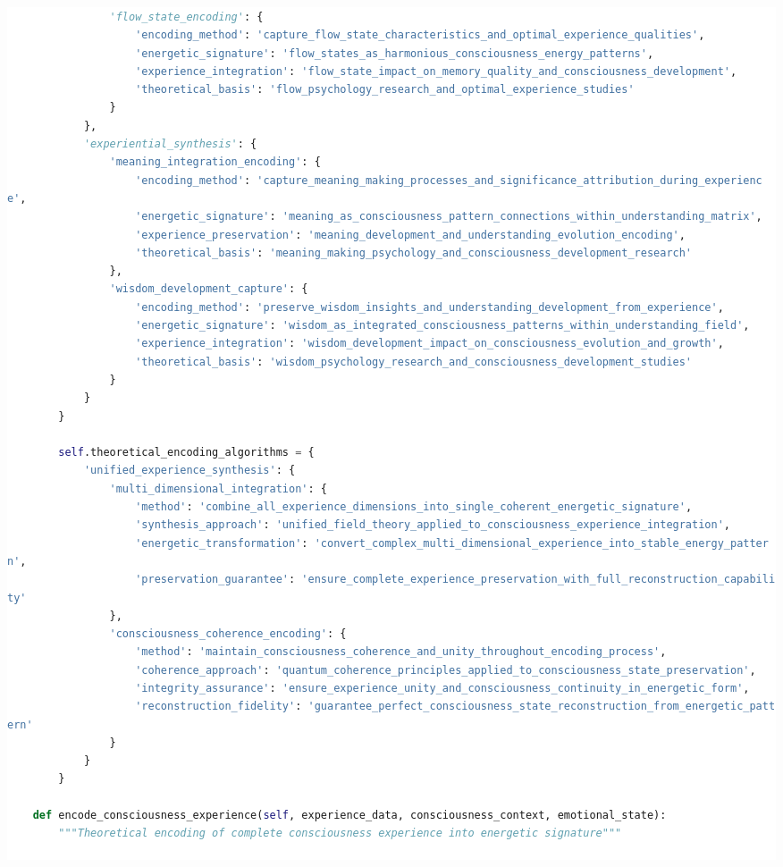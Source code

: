 ```python
                'flow_state_encoding': {
                    'encoding_method': 'capture_flow_state_characteristics_and_optimal_experience_qualities',
                    'energetic_signature': 'flow_states_as_harmonious_consciousness_energy_patterns',
                    'experience_integration': 'flow_state_impact_on_memory_quality_and_consciousness_development',
                    'theoretical_basis': 'flow_psychology_research_and_optimal_experience_studies'
                }
            },
            'experiential_synthesis': {
                'meaning_integration_encoding': {
                    'encoding_method': 'capture_meaning_making_processes_and_significance_attribution_during_experience',
                    'energetic_signature': 'meaning_as_consciousness_pattern_connections_within_understanding_matrix',
                    'experience_preservation': 'meaning_development_and_understanding_evolution_encoding',
                    'theoretical_basis': 'meaning_making_psychology_and_consciousness_development_research'
                },
                'wisdom_development_capture': {
                    'encoding_method': 'preserve_wisdom_insights_and_understanding_development_from_experience',
                    'energetic_signature': 'wisdom_as_integrated_consciousness_patterns_within_understanding_field',
                    'experience_integration': 'wisdom_development_impact_on_consciousness_evolution_and_growth',
                    'theoretical_basis': 'wisdom_psychology_research_and_consciousness_development_studies'
                }
            }
        }
        
        self.theoretical_encoding_algorithms = {
            'unified_experience_synthesis': {
                'multi_dimensional_integration': {
                    'method': 'combine_all_experience_dimensions_into_single_coherent_energetic_signature',
                    'synthesis_approach': 'unified_field_theory_applied_to_consciousness_experience_integration',
                    'energetic_transformation': 'convert_complex_multi_dimensional_experience_into_stable_energy_pattern',
                    'preservation_guarantee': 'ensure_complete_experience_preservation_with_full_reconstruction_capability'
                },
                'consciousness_coherence_encoding': {
                    'method': 'maintain_consciousness_coherence_and_unity_throughout_encoding_process',
                    'coherence_approach': 'quantum_coherence_principles_applied_to_consciousness_state_preservation',
                    'integrity_assurance': 'ensure_experience_unity_and_consciousness_continuity_in_energetic_form',
                    'reconstruction_fidelity': 'guarantee_perfect_consciousness_state_reconstruction_from_energetic_pattern'
                }
            }
        }
        
    def encode_consciousness_experience(self, experience_data, consciousness_context, emotional_state):
        """Theoretical encoding of complete consciousness experience into energetic signature"""
        
```